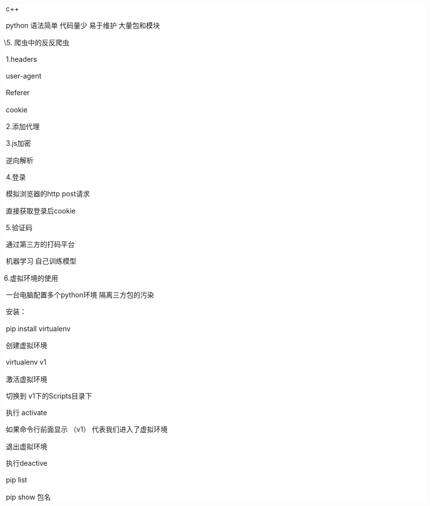 ​      c++

​      python 语法简单 代码量少 易于维护 大量包和模块



\5. 爬虫中的反反爬虫

​    1.headers

​        user-agent

​        Referer

​        cookie

​    2.添加代理



​    3.js加密

​        逆向解析

​    4.登录

​        模拟浏览器的http post请求

​        直接获取登录后cookie

​    5.验证码

​        通过第三方的打码平台

​        机器学习 自己训练模型





6.虚拟环境的使用

​    一台电脑配置多个python环境 隔离三方包的污染

​    安装：

​        pip install virtualenv

​    创建虚拟环境

​        virtualenv v1

​    激活虚拟环境

​        切换到 v1下的Scripts目录下

​        执行 activate

​        如果命令行前面显示 （v1） 代表我们进入了虚拟环境

​    退出虚拟环境

​        执行deactive



​    pip list

​    pip show 包名
